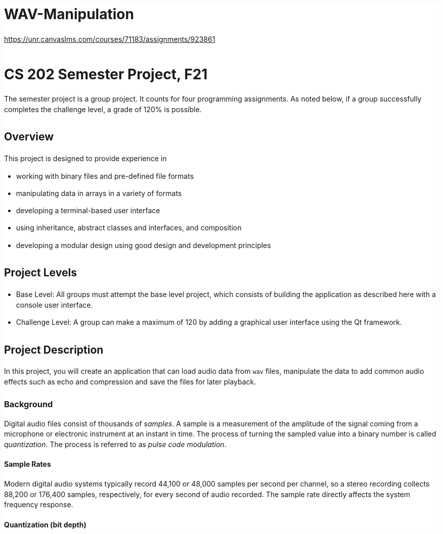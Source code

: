 # WAV-Manipulation
https://unr.canvaslms.com/courses/71183/assignments/923861

CS 202 Semester Project, F21
============================

The semester project is a group project. It counts for four programming assignments. As noted below, if a group successfully completes the challenge level, a grade of 120% is possible.

Overview
--------

This project is designed to provide experience in

*   working with binary files and pre-defined file formats
    
*   manipulating data in arrays in a variety of formats
    
*   developing a terminal-based user interface
    
*   using inheritance, abstract classes and interfaces, and composition
    
*   developing a modular design using good design and development principles
    

Project Levels
--------------

*   Base Level: All groups must attempt the base level project, which consists of building the application as described here with a console user interface.
    
*   Challenge Level: A group can make a maximum of 120 by adding a graphical user interface using the Qt framework.
    

Project Description
-------------------

In this project, you will create an application that can load audio data from `wav` files, manipulate the data to add common audio effects such as echo and compression and save the files for later playback.

### Background

Digital audio files consist of thousands of _samples_. A sample is a measurement of the amplitude of the signal coming from a microphone or electronic instrument at an instant in time. The process of turning the sampled value into a binary number is called _quantization_. The process is referred to as _pulse code modulation_.

#### Sample Rates

Modern digital audio systems typically record 44,100 or 48,000 samples per second per channel, so a stereo recording collects 88,200 or 176,400 samples, respectively, for every second of audio recorded. The sample rate directly affects the system frequency response.

#### Quantization (bit depth)
